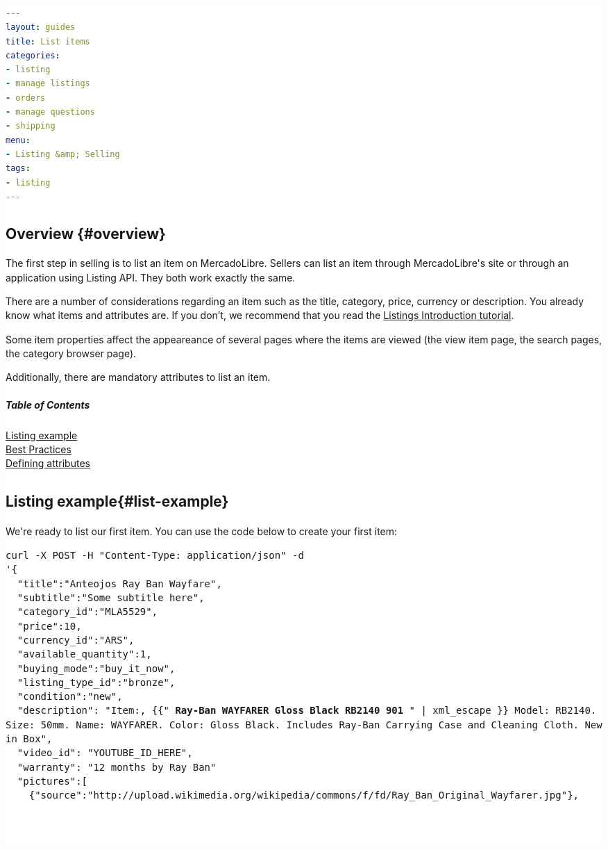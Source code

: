 ```yaml
---
layout: guides
title: List items
categories:
- listing
- manage listings
- orders
- manage questions
- shipping
menu:
- Listing &amp; Selling
tags:
- listing
---
```



## Overview {#overview}

The first step in selling is to list an item on MercadoLibre. Sellers can list an item through MercadoLibre's site or through an application using Listing API. They both work exactly the same.

There are a number of considerations regarding an item such as the title, category, price, currency or description. You already know what items and attributes are. If you don’t, we recommend that you read the [Listings Introduction tutorial](/listing-introduction).

Some item properties affect the appeareance of several pages where the items are viewed (the view item page, the search pages, the category browser page).

Additionally, there are mandatory attributes to list an item.


<div class="contents">
  <h5>Table of Contents</h5>
  <dl>
    <dt><a href="javascript:void(0)" onClick="goToByScroll('list-example')">Listing example</a></dt>
    <dt><a href="javascript:void(0)" onClick="goToByScroll('best-practices')">Best Practices</a></dt>
    <dt><a href="javascript:void(0)" onClick="goToByScroll('list-defining-attributes')">Defining attributes</a></dt>
  </dl>
</div>

## Listing example{#list-example}

We're ready to list our first item. You can use the code below to create your first item:

<pre class="terminal">
curl -X POST -H "Content-Type: application/json" -d
'{
  "title":"Anteojos Ray Ban Wayfare",
  "subtitle":"Some subtitle here",
  "category_id":"MLA5529",
  "price":10,
  "currency_id":"ARS",
  "available_quantity":1,
  "buying_mode":"buy_it_now",
  "listing_type_id":"bronze",
  "condition":"new",
  "description": "Item:, {{"<strong> Ray-Ban WAYFARER Gloss Black RB2140 901 </strong>" | xml_escape }} Model: RB2140. Size: 50mm. Name: WAYFARER. Color: Gloss Black. Includes Ray-Ban Carrying Case and Cleaning Cloth. New in Box",
  "video_id": "YOUTUBE_ID_HERE",
  "warranty": "12 months by Ray Ban"
  "pictures":[
    {"source":"http://upload.wikimedia.org/wikipedia/commons/f/fd/Ray_Ban_Original_Wayfarer.jpg"},
